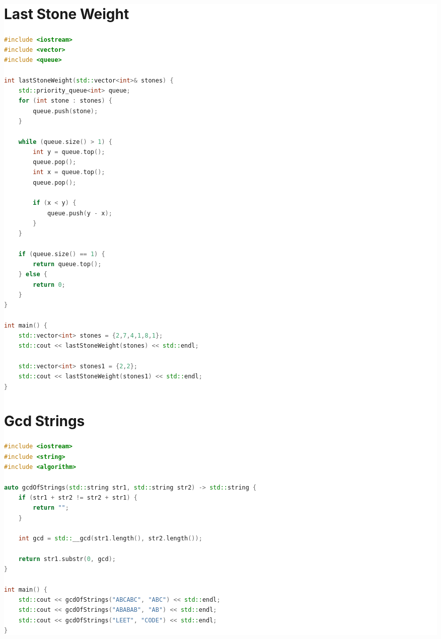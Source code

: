 # Last Stone Weight

```cpp
#include <iostream>
#include <vector>
#include <queue>

int lastStoneWeight(std::vector<int>& stones) {
    std::priority_queue<int> queue;
    for (int stone : stones) {
        queue.push(stone);
    }

    while (queue.size() > 1) {
        int y = queue.top();
        queue.pop();
        int x = queue.top();
        queue.pop();

        if (x < y) {
            queue.push(y - x);
        }
    }

    if (queue.size() == 1) {
        return queue.top();
    } else {
        return 0;
    }    
}

int main() {
    std::vector<int> stones = {2,7,4,1,8,1};
    std::cout << lastStoneWeight(stones) << std::endl;

    std::vector<int> stones1 = {2,2};
    std::cout << lastStoneWeight(stones1) << std::endl;
}
```

# Gcd Strings

```cpp
#include <iostream>
#include <string>
#include <algorithm>

auto gcdOfStrings(std::string str1, std::string str2) -> std::string {
    if (str1 + str2 != str2 + str1) {
        return "";
    }

    int gcd = std::__gcd(str1.length(), str2.length());

    return str1.substr(0, gcd);
}

int main() {
    std::cout << gcdOfStrings("ABCABC", "ABC") << std::endl;
    std::cout << gcdOfStrings("ABABAB", "AB") << std::endl;
    std::cout << gcdOfStrings("LEET", "CODE") << std::endl;
}
```